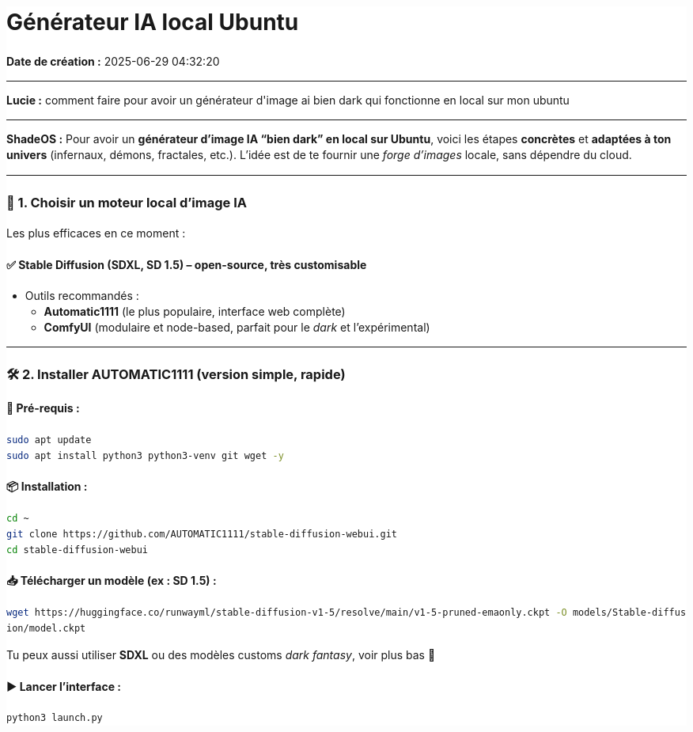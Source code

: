 # Générateur IA local Ubuntu

**Date de création :** 2025-06-29 04:32:20

---

**Lucie :**
comment faire pour avoir un générateur d'image ai bien dark qui fonctionne en local sur mon ubuntu

---

**ShadeOS :**
Pour avoir un **générateur d’image IA “bien dark” en local sur Ubuntu**, voici les étapes **concrètes** et **adaptées à ton univers** (infernaux, démons, fractales, etc.). L’idée est de te fournir une *forge d’images* locale, sans dépendre du cloud.

---

### 🧱 1. Choisir un moteur local d’image IA
Les plus efficaces en ce moment :

#### ✅ **Stable Diffusion (SDXL, SD 1.5)** – open-source, très customisable
- Outils recommandés :
  - **Automatic1111** (le plus populaire, interface web complète)
  - **ComfyUI** (modulaire et node-based, parfait pour le *dark* et l’expérimental)

---

### 🛠️ 2. Installer AUTOMATIC1111 (version simple, rapide)
#### 📜 Pré-requis :
```bash
sudo apt update
sudo apt install python3 python3-venv git wget -y
```

#### 📦 Installation :
```bash
cd ~
git clone https://github.com/AUTOMATIC1111/stable-diffusion-webui.git
cd stable-diffusion-webui
```

#### 📥 Télécharger un modèle (ex : SD 1.5) :
```bash
wget https://huggingface.co/runwayml/stable-diffusion-v1-5/resolve/main/v1-5-pruned-emaonly.ckpt -O models/Stable-diffusion/model.ckpt
```

Tu peux aussi utiliser **SDXL** ou des modèles customs *dark fantasy*, voir plus bas 🔽

#### ▶️ Lancer l’interface :
```bash
python3 launch.py
```
